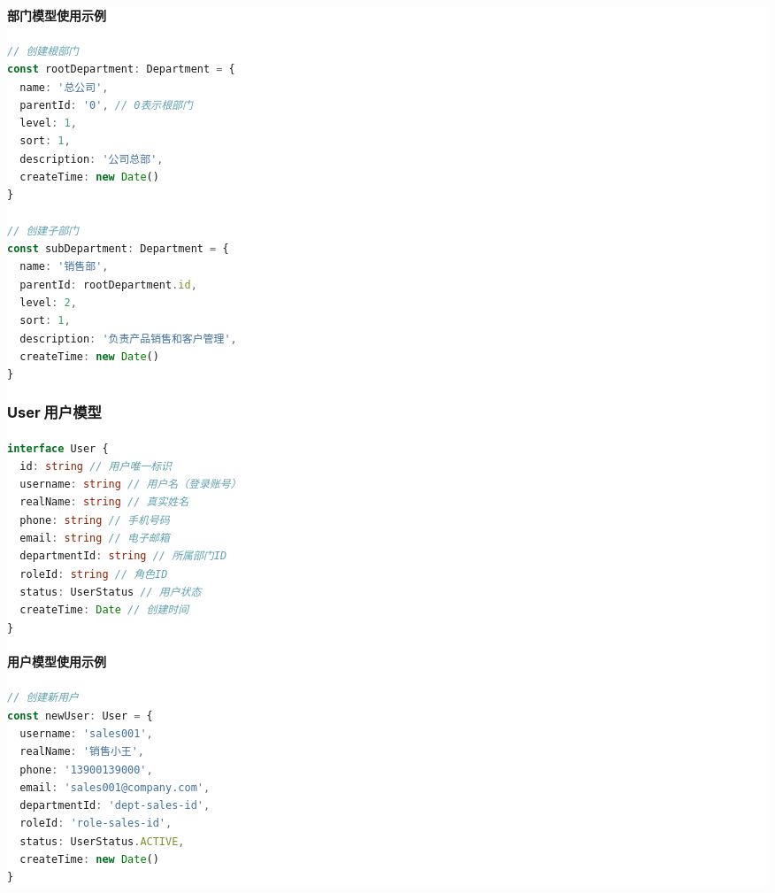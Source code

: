 #### 部门模型使用示例

```typescript
// 创建根部门
const rootDepartment: Department = {
  name: '总公司',
  parentId: '0', // 0表示根部门
  level: 1,
  sort: 1,
  description: '公司总部',
  createTime: new Date()
}

// 创建子部门
const subDepartment: Department = {
  name: '销售部',
  parentId: rootDepartment.id,
  level: 2,
  sort: 1,
  description: '负责产品销售和客户管理',
  createTime: new Date()
}
```

### User 用户模型

```typescript
interface User {
  id: string // 用户唯一标识
  username: string // 用户名（登录账号）
  realName: string // 真实姓名
  phone: string // 手机号码
  email: string // 电子邮箱
  departmentId: string // 所属部门ID
  roleId: string // 角色ID
  status: UserStatus // 用户状态
  createTime: Date // 创建时间
}
```

#### 用户模型使用示例

```typescript
// 创建新用户
const newUser: User = {
  username: 'sales001',
  realName: '销售小王',
  phone: '13900139000',
  email: 'sales001@company.com',
  departmentId: 'dept-sales-id',
  roleId: 'role-sales-id',
  status: UserStatus.ACTIVE,
  createTime: new Date()
}
```
